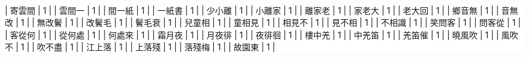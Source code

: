 | 寄雲間 | 1 |
| 雲間一 | 1 |
| 間一紙 | 1 |
| 一紙書 | 1 |
| 少小離 | 1 |
| 小離家 | 1 |
| 離家老 | 1 |
| 家老大 | 1 |
| 老大回 | 1 |
| 鄉音無 | 1 |
| 音無改 | 1 |
| 無改鬢 | 1 |
| 改鬢毛 | 1 |
| 鬢毛衰 | 1 |
| 兒童相 | 1 |
| 童相見 | 1 |
| 相見不 | 1 |
| 見不相 | 1 |
| 不相識 | 1 |
| 笑問客 | 1 |
| 問客從 | 1 |
| 客從何 | 1 |
| 從何處 | 1 |
| 何處來 | 1 |
| 霜月夜 | 1 |
| 月夜徘 | 1 |
| 夜徘徊 | 1 |
| 樓中羌 | 1 |
| 中羌笛 | 1 |
| 羌笛催 | 1 |
| 曉風吹 | 1 |
| 風吹不 | 1 |
| 吹不盡 | 1 |
| 江上落 | 1 |
| 上落殘 | 1 |
| 落殘梅 | 1 |
| 故園東 | 1 |
